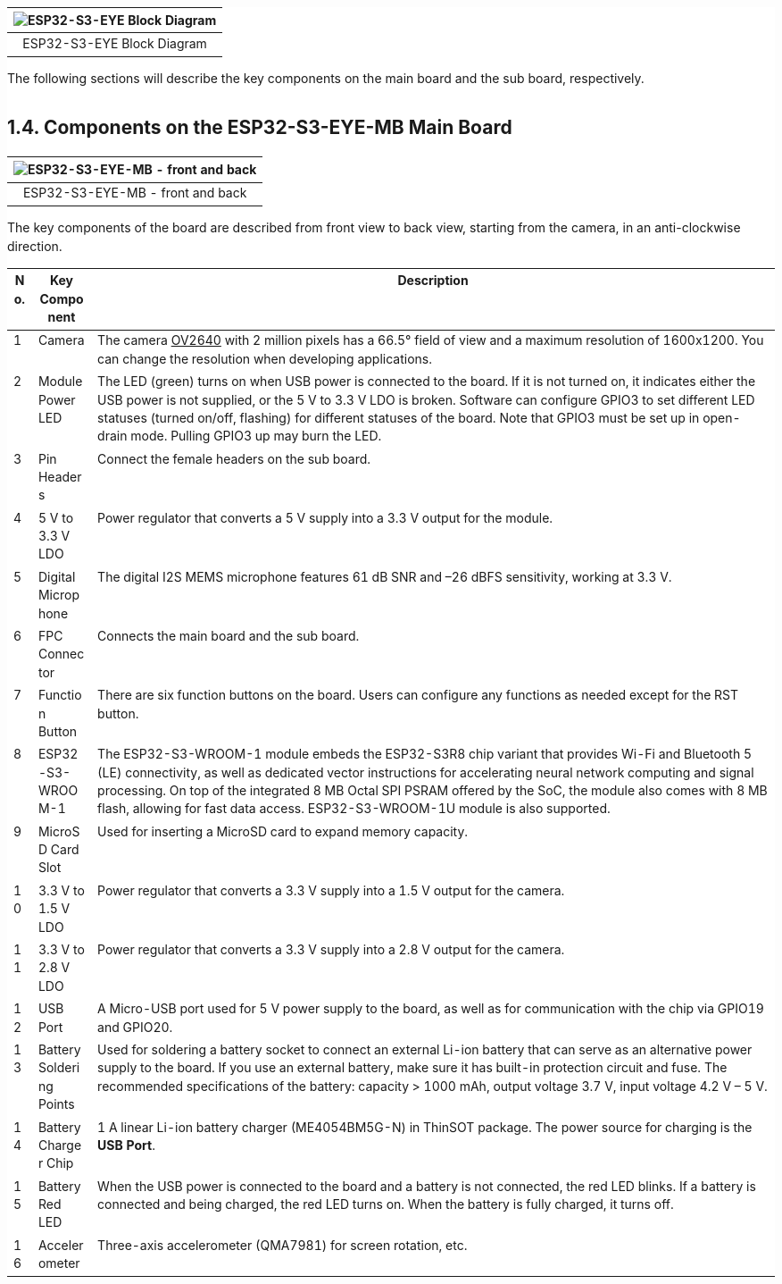 <center>

| ![ESP32-S3-EYE Block Diagram](../../_static/get-started/ESP32-S3-EYE_20210913_V03_SystemBlock.png) | 
|:--:| 
|ESP32-S3-EYE Block Diagram|

</center>

The following sections will describe the key components on the main board and the sub board, respectively.

## 1.4. Components on the ESP32-S3-EYE-MB Main Board

<center>

| ![ESP32-S3-EYE-MB - front and back](../../_static/get-started/ESP32-S3-EYE_MB-annotated-photo.png) | 
|:--:| 
|ESP32-S3-EYE-MB - front and back|

</center>

The key components of the board are described from front view to back view, starting from the camera, in an anti-clockwise direction.

| No. | Key Component            |       Description |
|-----|----|--|
| 1   | Camera                   | The camera [OV2640](https://github.com/espressif/esp32-camera) with 2 million pixels has a 66.5° field of view and a maximum resolution of 1600x1200. You can change the resolution when developing applications.|
| 2   | Module Power LED            | The LED (green) turns on when USB power is connected to the board. If it is not turned on, it indicates either the USB power is not supplied, or the 5 V to 3.3 V LDO is broken. Software can configure GPIO3 to set different LED statuses (turned on/off, flashing) for different statuses of the board. Note that GPIO3 must be set up in open-drain mode. Pulling GPIO3 up may burn the LED.  |
| 3   | Pin Headers              | Connect the female headers on the sub board.|
| 4   | 5 V to 3.3 V LDO         | Power regulator that converts a 5 V supply into a 3.3 V output for the module.|
| 5   | Digital Microphone       | The digital I2S MEMS microphone features 61 dB SNR and –26 dBFS sensitivity, working at 3.3 V.|
| 6   | FPC Connector            | Connects the main board and the sub board. |
| 7   | Function Button          | There are six function buttons on the board. Users can configure any functions as needed except for the RST button. |
| 8   | ESP32-S3-WROOM-1         | The ESP32-S3-WROOM-1 module embeds the ESP32-S3R8 chip variant that provides Wi-Fi and Bluetooth 5 (LE) connectivity, as well as dedicated vector instructions for accelerating neural network computing and signal processing. On top of the integrated 8 MB Octal SPI PSRAM offered by the SoC, the module also comes with 8 MB flash, allowing for fast data access. ESP32-S3-WROOM-1U module is also supported.|
| 9   | MicroSD Card Slot        | Used for inserting a MicroSD card to expand memory capacity. |
| 10  | 3.3 V to 1.5 V LDO       | Power regulator that converts a 3.3 V supply into a 1.5 V output for the camera.|
| 11  | 3.3 V to 2.8 V LDO       | Power regulator that converts a 3.3 V supply into a 2.8 V output for the camera.|
| 12  | USB Port           | A Micro-USB port used for 5 V power supply to the board, as well as for communication with the chip via GPIO19 and GPIO20.|
  13  | Battery Soldering Points | Used for soldering a battery socket to connect an external Li-ion battery that can serve as an alternative power supply to the board. If you use an external battery, make sure it has built-in protection circuit and fuse. The recommended specifications of the battery: capacity > 1000 mAh, output voltage 3.7 V, input voltage 4.2 V – 5 V.|
| 14  | Battery Charger Chip     | 1 A linear Li-ion battery charger (ME4054BM5G-N) in ThinSOT package. The power source for charging is the **USB Port**.|
| 15  | Battery Red LED          | When the USB power is connected to the board and a battery is not connected, the red LED blinks. If a battery is connected and being charged, the red LED turns on. When the battery is fully charged, it turns off.  |
| 16  | Accelerometer            | Three-axis accelerometer (QMA7981) for screen rotation, etc. |
